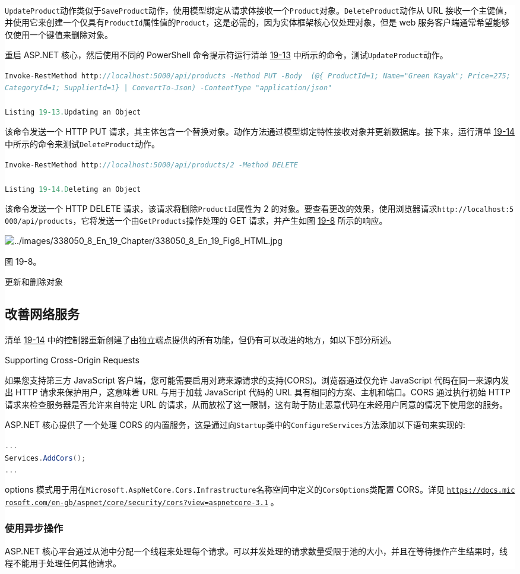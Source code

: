 `UpdateProduct`动作类似于`SaveProduct`动作，使用模型绑定从请求体接收一个`Product`对象。`DeleteProduct`动作从 URL 接收一个主键值，并使用它来创建一个仅具有`ProductId`属性值的`Product`，这是必需的，因为实体框架核心仅处理对象，但是 web 服务客户端通常希望能够仅使用一个键值来删除对象。

重启 ASP.NET 核心，然后使用不同的 PowerShell 命令提示符运行清单 [19-13](#PC20) 中所示的命令，测试`UpdateProduct`动作。

```cs
Invoke-RestMethod http://localhost:5000/api/products -Method PUT -Body  (@{ ProductId=1; Name="Green Kayak"; Price=275; CategoryId=1; SupplierId=1} | ConvertTo-Json) -ContentType "application/json"

Listing 19-13.Updating an Object

```

该命令发送一个 HTTP PUT 请求，其主体包含一个替换对象。动作方法通过模型绑定特性接收对象并更新数据库。接下来，运行清单 [19-14](#PC21) 中所示的命令来测试`DeleteProduct`动作。

```cs
Invoke-RestMethod http://localhost:5000/api/products/2 -Method DELETE

Listing 19-14.Deleting an Object

```

该命令发送一个 HTTP DELETE 请求，该请求将删除`ProductId`属性为 2 的对象。要查看更改的效果，使用浏览器请求`http://localhost:5000/api/products`，它将发送一个由`GetProducts`操作处理的 GET 请求，并产生如图 [19-8](#Fig8) 所示的响应。

![../images/338050_8_En_19_Chapter/338050_8_En_19_Fig8_HTML.jpg](../images/338050_8_En_19_Chapter/338050_8_En_19_Fig8_HTML.jpg)

图 19-8。

更新和删除对象

## 改善网络服务

清单 [19-14](#PC21) 中的控制器重新创建了由独立端点提供的所有功能，但仍有可以改进的地方，如以下部分所述。

Supporting Cross-Origin Requests

如果您支持第三方 JavaScript 客户端，您可能需要启用对跨来源请求的支持(CORS)。浏览器通过仅允许 JavaScript 代码在同一来源内发出 HTTP 请求来保护用户，这意味着 URL 与用于加载 JavaScript 代码的 URL 具有相同的方案、主机和端口。CORS 通过执行初始 HTTP 请求来检查服务器是否允许来自特定 URL 的请求，从而放松了这一限制，这有助于防止恶意代码在未经用户同意的情况下使用您的服务。

ASP.NET 核心提供了一个处理 CORS 的内置服务，这是通过向`Startup`类中的`ConfigureServices`方法添加以下语句来实现的:

```cs
...
Services.AddCors();
...

```

options 模式用于用在`Microsoft.AspNetCore.Cors.Infrastructure`名称空间中定义的`CorsOptions`类配置 CORS。详见 [`https://docs.microsoft.com/en-gb/aspnet/core/security/cors?view=aspnetcore-3.1`](https://docs.microsoft.com/en-gb/aspnet/core/security/cors%253Fview%253Daspnetcore-3.1) 。

### 使用异步操作

ASP.NET 核心平台通过从池中分配一个线程来处理每个请求。可以并发处理的请求数量受限于池的大小，并且在等待操作产生结果时，线程不能用于处理任何其他请求。
